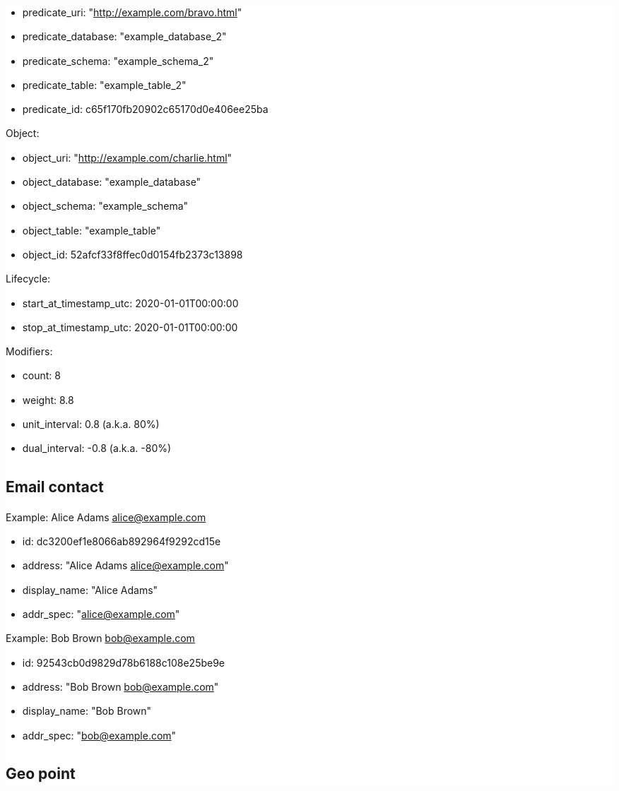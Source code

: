   * predicate_uri: "http://example.com/bravo.html"

  * predicate_database: "example_database_2"

  * predicate_schema: "example_schema_2"

  * predicate_table: "example_table_2"

  * predicate_id: c65f170fb20902c65170d0e406ee25ba

Object:

  * object_uri: "http://example.com/charlie.html"

  * object_database: "example_database"

  * object_schema: "example_schema"

  * object_table: "example_table"

  * object_id: 52afcf33f8ffec0d0154fb2373c13898

Lifecycle:

  * start_at_timestamp_utc: 2020-01-01T00:00:00

  * stop_at_timestamp_utc: 2020-01-01T00:00:00

Modifiers:

  * count: 8

  * weight: 8.8

  * unit_interval: 0.8 (a.k.a. 80%)

  * dual_interval: -0.8 (a.k.a. -80%)

## Email contact

Example: Alice Adams <alice@example.com>

  * id: dc3200ef1e8066ab892964f9292cd15e

  * address: "Alice Adams <alice@example.com>"

  * display_name: "Alice Adams"

  * addr_spec: "alice@example.com"

Example: Bob Brown <bob@example.com>

  * id: 92543cb0d9829d78b6188c108e25be9e

  * address: "Bob Brown <bob@example.com>"

  * display_name: "Bob Brown"

  * addr_spec: "bob@example.com"



## Geo point

